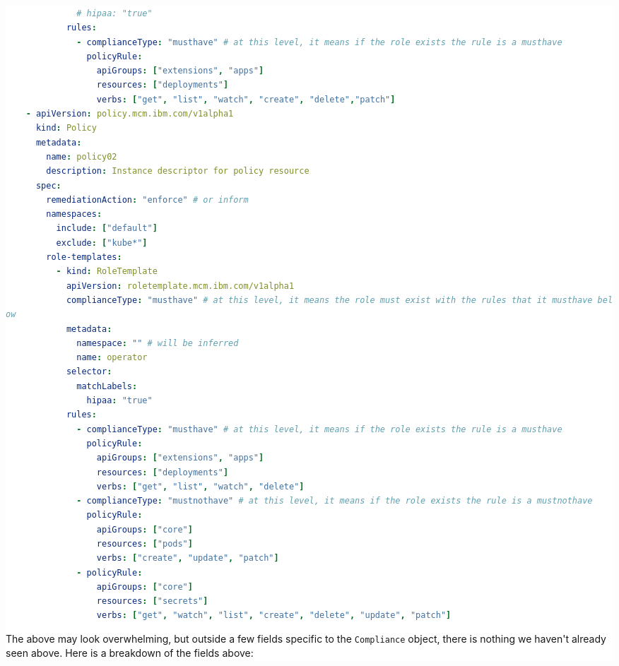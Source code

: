 ```yaml
              # hipaa: "true"
            rules:
              - complianceType: "musthave" # at this level, it means if the role exists the rule is a musthave
                policyRule:
                  apiGroups: ["extensions", "apps"]
                  resources: ["deployments"]
                  verbs: ["get", "list", "watch", "create", "delete","patch"]
    - apiVersion: policy.mcm.ibm.com/v1alpha1
      kind: Policy
      metadata:
        name: policy02
        description: Instance descriptor for policy resource
      spec:
        remediationAction: "enforce" # or inform
        namespaces:
          include: ["default"]
          exclude: ["kube*"]
        role-templates:
          - kind: RoleTemplate
            apiVersion: roletemplate.mcm.ibm.com/v1alpha1
            complianceType: "musthave" # at this level, it means the role must exist with the rules that it musthave below
            metadata:
              namespace: "" # will be inferred
              name: operator
            selector:
              matchLabels:
                hipaa: "true"
            rules:
              - complianceType: "musthave" # at this level, it means if the role exists the rule is a musthave
                policyRule:
                  apiGroups: ["extensions", "apps"]
                  resources: ["deployments"]
                  verbs: ["get", "list", "watch", "delete"]
              - complianceType: "mustnothave" # at this level, it means if the role exists the rule is a mustnothave
                policyRule:
                  apiGroups: ["core"]
                  resources: ["pods"]
                  verbs: ["create", "update", "patch"]
              - policyRule:
                  apiGroups: ["core"]
                  resources: ["secrets"]
                  verbs: ["get", "watch", "list", "create", "delete", "update", "patch"]
```

The above may look overwhelming, but outside a few fields specific to the `Compliance` object, there is nothing we haven't already seen above. Here is a breakdown of the fields above:

